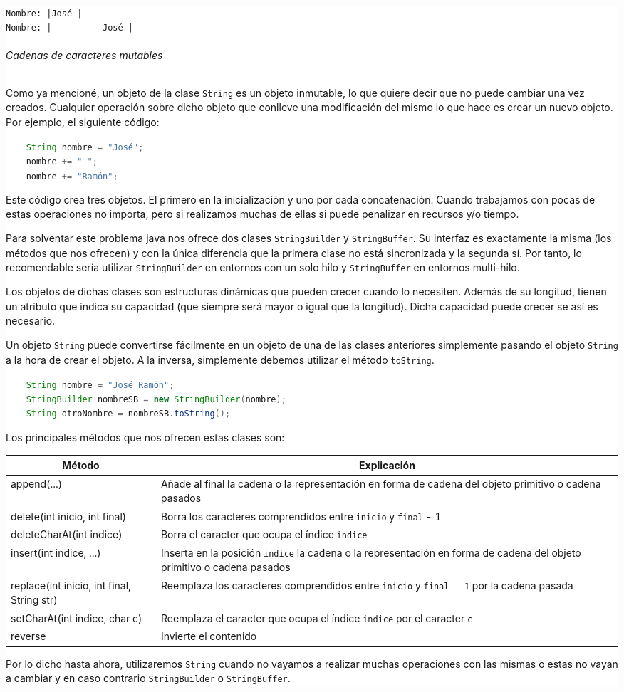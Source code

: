 ~~~
Nombre: |José |
Nombre: |          José |
~~~

###### Cadenas de caracteres mutables
Como ya mencioné, un objeto de la clase `String` es un objeto inmutable, lo que quiere decir que no puede cambiar una vez creados. Cualquier operación sobre dicho objeto que conlleve una modificación del mismo lo que hace es crear un nuevo objeto. Por ejemplo, el siguiente código:
~~~java
	String nombre = "José";
	nombre += " ";
	nombre += "Ramón";
~~~
Este código crea tres objetos. El primero en la inicialización y uno por cada concatenación. Cuando trabajamos con pocas de estas operaciones no importa, pero si realizamos muchas de ellas si puede penalizar en recursos y/o tiempo.

Para solventar este problema java nos ofrece dos clases `StringBuilder` y `StringBuffer`. Su interfaz es exactamente la misma (los métodos que nos ofrecen) y con la única diferencia que la primera clase no está sincronizada y la segunda sí. Por tanto, lo recomendable sería utilizar `StringBuilder` en entornos con un solo hilo y `StringBuffer` en entornos multi-hilo.

Los objetos de dichas clases son estructuras dinámicas que pueden crecer cuando lo necesiten. Además de su longitud, tienen un atributo que indica su capacidad (que siempre será mayor o igual que la longitud). Dicha capacidad puede crecer se así es necesario.

Un objeto `String` puede convertirse fácilmente en un objeto de una de las clases anteriores simplemente pasando el objeto `String` a la hora de crear el objeto. A la inversa, simplemente debemos utilizar el método `toString`.

~~~java
	String nombre = "José Ramón";
	StringBuilder nombreSB = new StringBuilder(nombre);
	String otroNombre = nombreSB.toString();
~~~

Los principales métodos que nos ofrecen estas clases son:

|Método|Explicación|
|------|-----------|
|append(...)|Añade al final la cadena o la representación en forma de cadena del objeto primitivo o cadena pasados|
|delete(int inicio, int final)|Borra los caracteres comprendidos entre `inicio` y `final` - 1|
|deleteCharAt(int indice)|Borra el caracter que ocupa el índice `indice`|
|insert(int indice, ...)|Inserta en la posición `indice` la cadena o la representación en forma de cadena del objeto primitivo o cadena pasados|
|replace(int inicio, int final, String str)|Reemplaza los caracteres comprendidos entre `inicio` y `final - 1` por la cadena pasada|
|setCharAt(int indice, char c)|Reemplaza el caracter que ocupa el índice `indice` por el caracter `c`|
|reverse|Invierte el contenido|

Por lo dicho hasta ahora, utilizaremos `String` cuando no vayamos a realizar muchas operaciones con las mismas o estas no vayan a cambiar y en caso contrario `StringBuilder` o `StringBuffer`.
